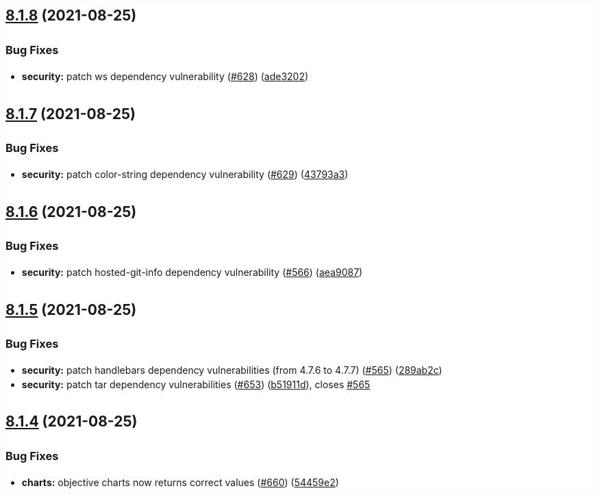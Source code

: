 ## [8.1.8](https://github.com/ForestAdmin/forest-express-mongoose/compare/v8.1.7...v8.1.8) (2021-08-25)


### Bug Fixes

* **security:** patch ws dependency vulnerability ([#628](https://github.com/ForestAdmin/forest-express-mongoose/issues/628)) ([ade3202](https://github.com/ForestAdmin/forest-express-mongoose/commit/ade3202fc4cce1c6dd8d038af069b1254eb890c1))

## [8.1.7](https://github.com/ForestAdmin/forest-express-mongoose/compare/v8.1.6...v8.1.7) (2021-08-25)


### Bug Fixes

* **security:** patch color-string dependency vulnerability ([#629](https://github.com/ForestAdmin/forest-express-mongoose/issues/629)) ([43793a3](https://github.com/ForestAdmin/forest-express-mongoose/commit/43793a39042a603e4e8a31219ffdbffbfd141f93))

## [8.1.6](https://github.com/ForestAdmin/forest-express-mongoose/compare/v8.1.5...v8.1.6) (2021-08-25)


### Bug Fixes

* **security:** patch hosted-git-info dependency vulnerability ([#566](https://github.com/ForestAdmin/forest-express-mongoose/issues/566)) ([aea9087](https://github.com/ForestAdmin/forest-express-mongoose/commit/aea9087ea18baa56ebb8bf5475a038526000945e))

## [8.1.5](https://github.com/ForestAdmin/forest-express-mongoose/compare/v8.1.4...v8.1.5) (2021-08-25)


### Bug Fixes

* **security:** patch handlebars dependency vulnerabilities (from 4.7.6 to 4.7.7) ([#565](https://github.com/ForestAdmin/forest-express-mongoose/issues/565)) ([289ab2c](https://github.com/ForestAdmin/forest-express-mongoose/commit/289ab2cc422a2f5fcdbea9f03d55b40e40c6c706))
* **security:** patch tar dependency vulnerabilities ([#653](https://github.com/ForestAdmin/forest-express-mongoose/issues/653)) ([b51911d](https://github.com/ForestAdmin/forest-express-mongoose/commit/b51911dfac563ce8062b62d8e24af266db5102d2)), closes [#565](https://github.com/ForestAdmin/forest-express-mongoose/issues/565)

## [8.1.4](https://github.com/ForestAdmin/forest-express-mongoose/compare/v8.1.3...v8.1.4) (2021-08-25)


### Bug Fixes

* **charts:** objective charts now returns correct values ([#660](https://github.com/ForestAdmin/forest-express-mongoose/issues/660)) ([54459e2](https://github.com/ForestAdmin/forest-express-mongoose/commit/54459e2c06badb4b449ebbd55f1abd2b6c325c2b))
